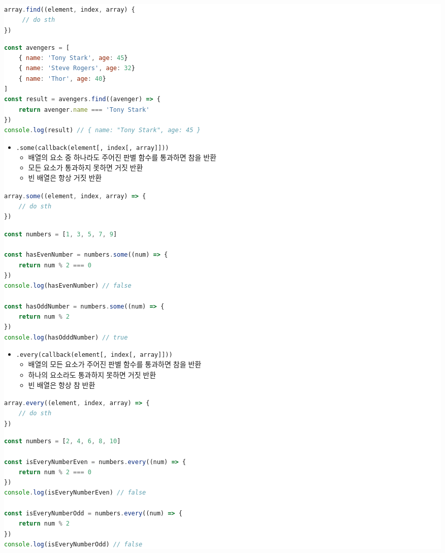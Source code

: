 ```javascript
array.find((element, index, array) {
     // do sth
})
```

```javascript
const avengers = [
    { name: 'Tony Stark', age: 45}
    { name: 'Steve Rogers', age: 32}
    { name: 'Thor', age: 40}
]
const result = avengers.find((avenger) => {
    return avenger.name === 'Tony Stark'
})
console.log(result) // { name: "Tony Stark", age: 45 }
```

- `.some(callback(element[, index[, array]]))`
  - 배열의 요소 중 하나라도 주어진 판별 함수를 통과하면 참을 반환
  - 모든 요소가 통과하지 못하면 거짓 반환
  - 빈 배열은 항상 거짓 반환

```javascript
array.some((element, index, array) => {
    // do sth
})
```

```javascript
const numbers = [1, 3, 5, 7, 9]

const hasEvenNumber = numbers.some((num) => {
    return num % 2 === 0
})
console.log(hasEvenNumber) // false

const hasOddNumber = numbers.some((num) => {
    return num % 2
})
console.log(hasOdddNumber) // true
```

- `.every(callback(element[, index[, array]]))`
  - 배열의 모든 요소가 주어진 판별 함수를 통과하면 참을 반환
  - 하나의 요소라도 통과하지 못하면 거짓 반환
  - 빈 배열은 항상 참 반환

```javascript
array.every((element, index, array) => {
    // do sth
})
```

```javascript
const numbers = [2, 4, 6, 8, 10]

const isEveryNumberEven = numbers.every((num) => {
    return num % 2 === 0
})
console.log(isEveryNumberEven) // false

const isEveryNumberOdd = numbers.every((num) => {
    return num % 2
})
console.log(isEveryNumberOdd) // false
```
